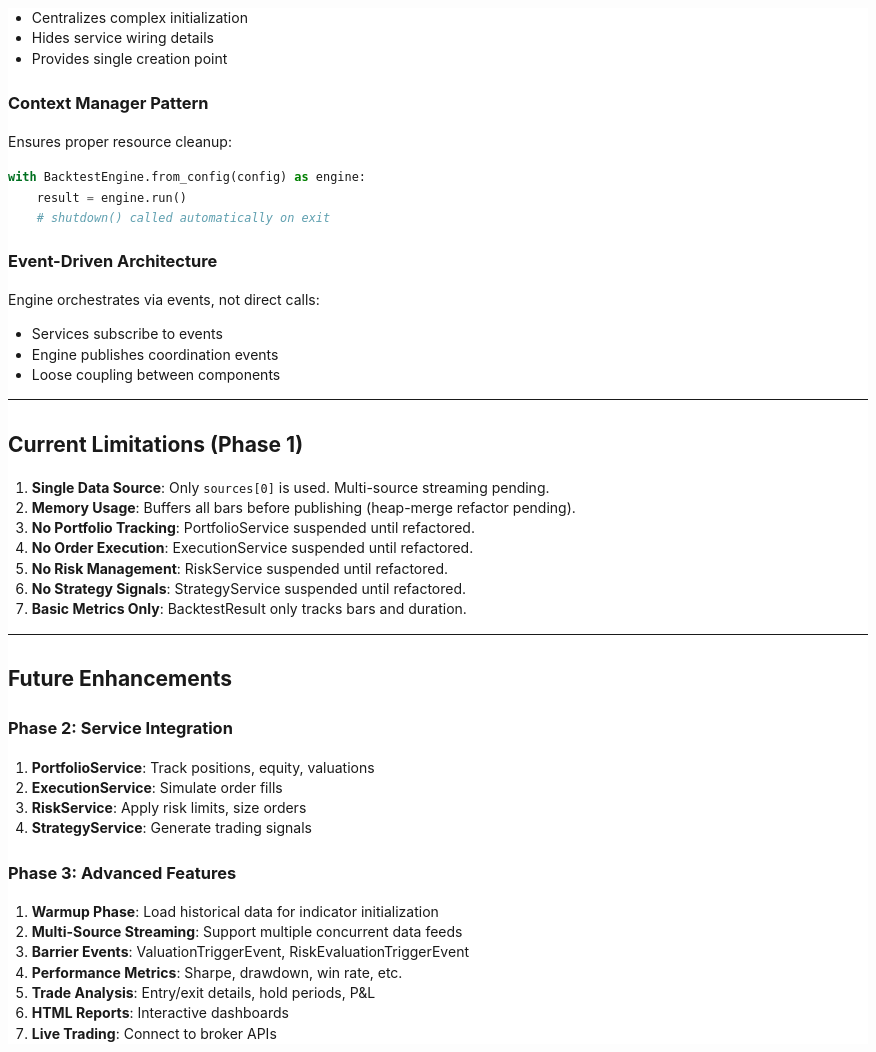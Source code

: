 - Centralizes complex initialization
- Hides service wiring details
- Provides single creation point

### Context Manager Pattern

Ensures proper resource cleanup:

```python
with BacktestEngine.from_config(config) as engine:
    result = engine.run()
    # shutdown() called automatically on exit
```

### Event-Driven Architecture

Engine orchestrates via events, not direct calls:

- Services subscribe to events
- Engine publishes coordination events
- Loose coupling between components

______________________________________________________________________

## Current Limitations (Phase 1)

1. **Single Data Source**: Only `sources[0]` is used. Multi-source streaming pending.
1. **Memory Usage**: Buffers all bars before publishing (heap-merge refactor pending).
1. **No Portfolio Tracking**: PortfolioService suspended until refactored.
1. **No Order Execution**: ExecutionService suspended until refactored.
1. **No Risk Management**: RiskService suspended until refactored.
1. **No Strategy Signals**: StrategyService suspended until refactored.
1. **Basic Metrics Only**: BacktestResult only tracks bars and duration.

______________________________________________________________________

## Future Enhancements

### Phase 2: Service Integration

1. **PortfolioService**: Track positions, equity, valuations
1. **ExecutionService**: Simulate order fills
1. **RiskService**: Apply risk limits, size orders
1. **StrategyService**: Generate trading signals

### Phase 3: Advanced Features

1. **Warmup Phase**: Load historical data for indicator initialization
1. **Multi-Source Streaming**: Support multiple concurrent data feeds
1. **Barrier Events**: ValuationTriggerEvent, RiskEvaluationTriggerEvent
1. **Performance Metrics**: Sharpe, drawdown, win rate, etc.
1. **Trade Analysis**: Entry/exit details, hold periods, P&L
1. **HTML Reports**: Interactive dashboards
1. **Live Trading**: Connect to broker APIs
